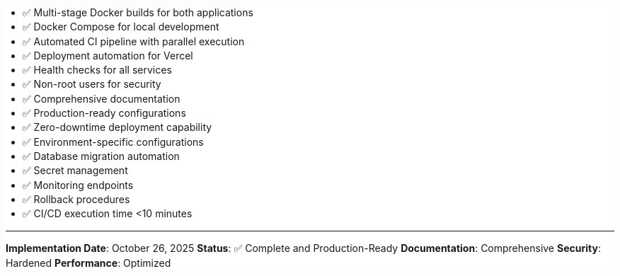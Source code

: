 - ✅ Multi-stage Docker builds for both applications
- ✅ Docker Compose for local development
- ✅ Automated CI pipeline with parallel execution
- ✅ Deployment automation for Vercel
- ✅ Health checks for all services
- ✅ Non-root users for security
- ✅ Comprehensive documentation
- ✅ Production-ready configurations
- ✅ Zero-downtime deployment capability
- ✅ Environment-specific configurations
- ✅ Database migration automation
- ✅ Secret management
- ✅ Monitoring endpoints
- ✅ Rollback procedures
- ✅ CI/CD execution time <10 minutes

---

**Implementation Date**: October 26, 2025
**Status**: ✅ Complete and Production-Ready
**Documentation**: Comprehensive
**Security**: Hardened
**Performance**: Optimized
